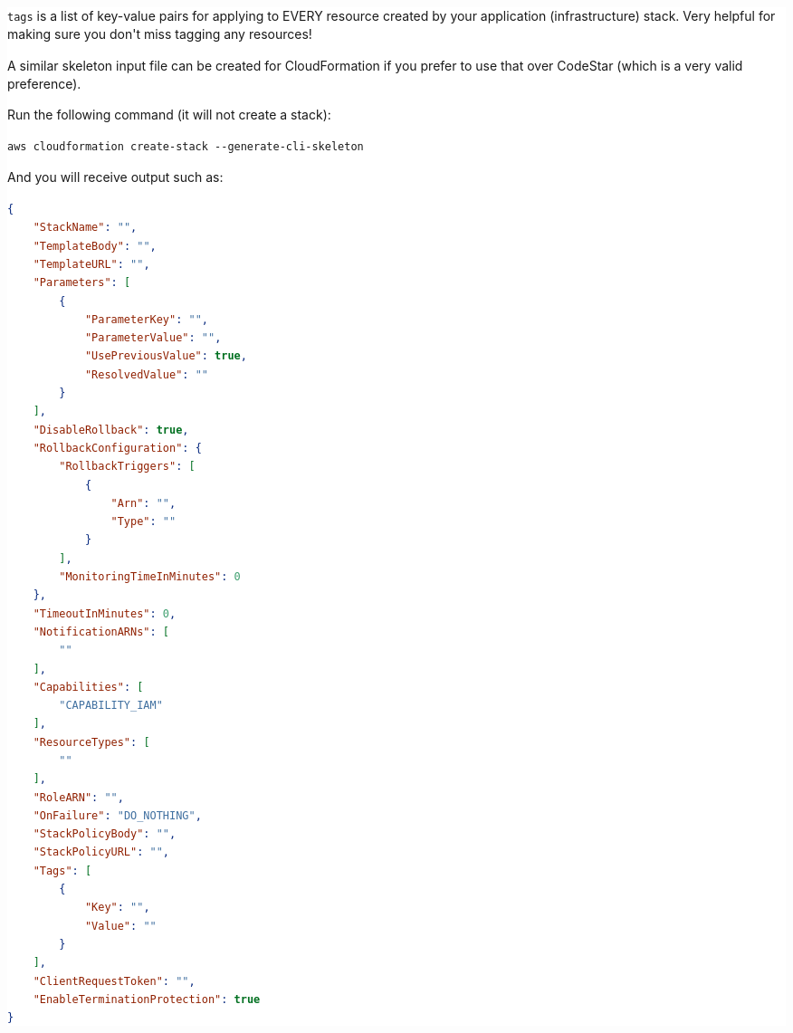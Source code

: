 `tags` is a list of key-value pairs for applying to EVERY resource created by your application (infrastructure) stack. Very helpful for making sure you don't miss tagging any resources!

A similar skeleton input file can be created for CloudFormation if you prefer to use that over CodeStar (which is a very valid preference).

Run the following command (it will not create a stack):

`aws cloudformation create-stack --generate-cli-skeleton`

And you will receive output such as:

```JSON
{
    "StackName": "",
    "TemplateBody": "",
    "TemplateURL": "",
    "Parameters": [
        {
            "ParameterKey": "",
            "ParameterValue": "",
            "UsePreviousValue": true,
            "ResolvedValue": ""
        }
    ],
    "DisableRollback": true,
    "RollbackConfiguration": {
        "RollbackTriggers": [
            {
                "Arn": "",
                "Type": ""
            }
        ],
        "MonitoringTimeInMinutes": 0
    },
    "TimeoutInMinutes": 0,
    "NotificationARNs": [
        ""
    ],
    "Capabilities": [
        "CAPABILITY_IAM"
    ],
    "ResourceTypes": [
        ""
    ],
    "RoleARN": "",
    "OnFailure": "DO_NOTHING",
    "StackPolicyBody": "",
    "StackPolicyURL": "",
    "Tags": [
        {
            "Key": "",
            "Value": ""
        }
    ],
    "ClientRequestToken": "",
    "EnableTerminationProtection": true
}
```
